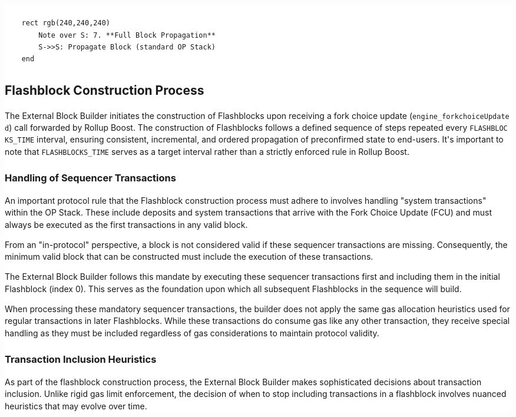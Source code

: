 ```mermaid

    rect rgb(240,240,240)
        Note over S: 7. **Full Block Propagation**
        S->>S: Propagate Block (standard OP Stack)
    end
```

## Flashblock Construction Process

The External Block Builder initiates the construction of Flashblocks upon receiving a fork choice update
(`engine_forkchoiceUpdated`) call forwarded by Rollup Boost. The construction of Flashblocks follows a defined sequence
of steps repeated every `FLASHBLOCKS_TIME` interval, ensuring consistent, incremental, and ordered propagation of
preconfirmed state to end-users. It's important to note that `FLASHBLOCKS_TIME` serves as a target interval rather than
a strictly enforced rule in Rollup Boost.

### Handling of Sequencer Transactions

An important protocol rule that the Flashblock construction process must adhere to involves handling "system
transactions" within the OP Stack. These include deposits and system transactions that arrive with the Fork Choice
Update (FCU) and must always be executed as the first transactions in any valid block.

From an "in-protocol" perspective, a block is not considered valid if these sequencer transactions are missing.
Consequently, the minimum valid block that can be constructed must include the execution of these transactions.

The External Block Builder follows this mandate by executing these sequencer transactions first and including them in
the initial Flashblock (index 0). This serves as the foundation upon which all subsequent Flashblocks in the sequence
will build.

When processing these mandatory sequencer transactions, the builder does not apply the same gas allocation heuristics
used for regular transactions in later Flashblocks. While these transactions do consume gas like any other transaction,
they receive special handling as they must be included regardless of gas considerations to maintain protocol validity.

### Transaction Inclusion Heuristics

As part of the flashblock construction process, the External Block Builder makes sophisticated decisions about
transaction inclusion. Unlike rigid gas limit enforcement, the decision of when to stop including transactions in a
flashblock involves nuanced heuristics that may evolve over time.
